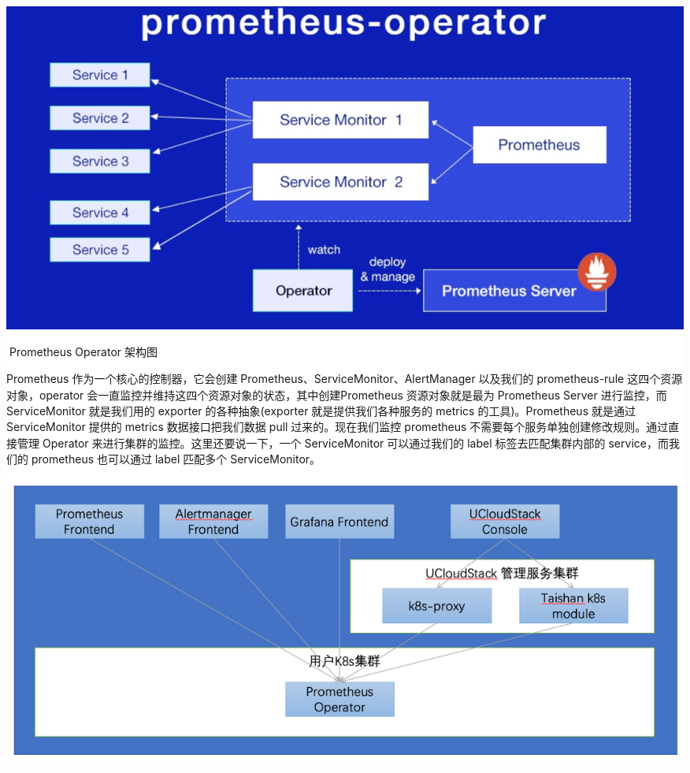 <img src="../images/techwhitepaper/prometheus_operator.png"  />

​                                                                                                              Prometheus Operator 架构图

Prometheus 作为一个核心的控制器，它会创建 Prometheus、ServiceMonitor、AlertManager 以及我们的 prometheus-rule 这四个资源对象，operator 会一直监控并维持这四个资源对象的状态，其中创建Prometheus 资源对象就是最为 Prometheus Server 进行监控，而 ServiceMonitor 就是我们用的 exporter 的各种抽象(exporter 就是提供我们各种服务的 metrics 的工具)。Prometheus 就是通过 ServiceMonitor 提供的 metrics 数据接口把我们数据 pull 过来的。现在我们监控 prometheus 不需要每个服务单独创建修改规则。通过直接管理 Operator 来进行集群的监控。这里还要说一下，一个 ServiceMonitor 可以通过我们的 label 标签去匹配集群内部的 service，而我们的 prometheus 也可以通过 label 匹配多个 ServiceMonitor。



<img src="../images/techwhitepaper/us_prometheus.png"  />

